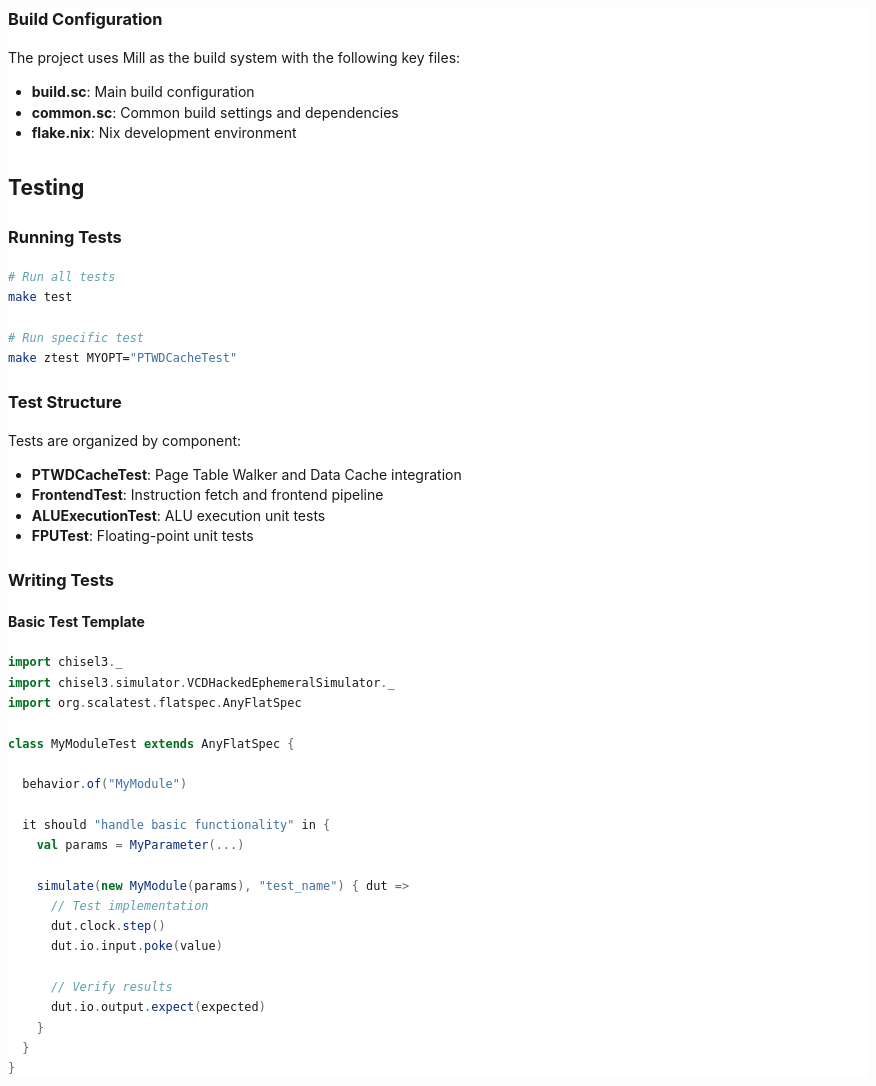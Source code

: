 ### Build Configuration

The project uses Mill as the build system with the following key files:

- **build.sc**: Main build configuration
- **common.sc**: Common build settings and dependencies
- **flake.nix**: Nix development environment

## Testing

### Running Tests

```bash
# Run all tests
make test

# Run specific test
make ztest MYOPT="PTWDCacheTest"
```

### Test Structure

Tests are organized by component:

- **PTWDCacheTest**: Page Table Walker and Data Cache integration
- **FrontendTest**: Instruction fetch and frontend pipeline
- **ALUExecutionTest**: ALU execution unit tests
- **FPUTest**: Floating-point unit tests

### Writing Tests

#### Basic Test Template

```scala
import chisel3._
import chisel3.simulator.VCDHackedEphemeralSimulator._
import org.scalatest.flatspec.AnyFlatSpec

class MyModuleTest extends AnyFlatSpec {
  
  behavior.of("MyModule")
  
  it should "handle basic functionality" in {
    val params = MyParameter(...)
    
    simulate(new MyModule(params), "test_name") { dut =>
      // Test implementation
      dut.clock.step()
      dut.io.input.poke(value)
      
      // Verify results
      dut.io.output.expect(expected)
    }
  }
}
```
